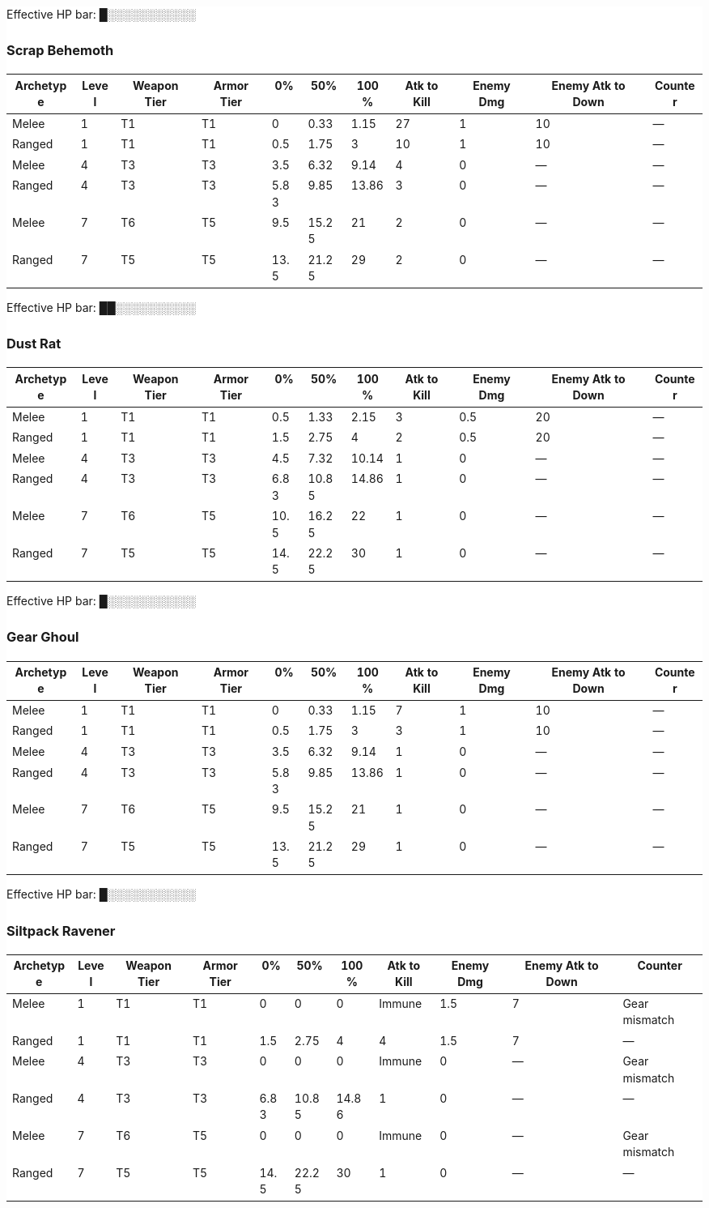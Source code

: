 Effective HP bar: █░░░░░░░░░░░

### Scrap Behemoth
| Archetype | Level | Weapon Tier | Armor Tier | 0% | 50% | 100% | Atk to Kill | Enemy Dmg | Enemy Atk to Down | Counter |
| --- | --- | --- | --- | --- | --- | --- | --- | --- | --- | --- |
| Melee | 1 | T1 | T1 | 0 | 0.33 | 1.15 | 27 | 1 | 10 | — |
| Ranged | 1 | T1 | T1 | 0.5 | 1.75 | 3 | 10 | 1 | 10 | — |
| Melee | 4 | T3 | T3 | 3.5 | 6.32 | 9.14 | 4 | 0 | — | — |
| Ranged | 4 | T3 | T3 | 5.83 | 9.85 | 13.86 | 3 | 0 | — | — |
| Melee | 7 | T6 | T5 | 9.5 | 15.25 | 21 | 2 | 0 | — | — |
| Ranged | 7 | T5 | T5 | 13.5 | 21.25 | 29 | 2 | 0 | — | — |

Effective HP bar: ██░░░░░░░░░░

### Dust Rat
| Archetype | Level | Weapon Tier | Armor Tier | 0% | 50% | 100% | Atk to Kill | Enemy Dmg | Enemy Atk to Down | Counter |
| --- | --- | --- | --- | --- | --- | --- | --- | --- | --- | --- |
| Melee | 1 | T1 | T1 | 0.5 | 1.33 | 2.15 | 3 | 0.5 | 20 | — |
| Ranged | 1 | T1 | T1 | 1.5 | 2.75 | 4 | 2 | 0.5 | 20 | — |
| Melee | 4 | T3 | T3 | 4.5 | 7.32 | 10.14 | 1 | 0 | — | — |
| Ranged | 4 | T3 | T3 | 6.83 | 10.85 | 14.86 | 1 | 0 | — | — |
| Melee | 7 | T6 | T5 | 10.5 | 16.25 | 22 | 1 | 0 | — | — |
| Ranged | 7 | T5 | T5 | 14.5 | 22.25 | 30 | 1 | 0 | — | — |

Effective HP bar: █░░░░░░░░░░░

### Gear Ghoul
| Archetype | Level | Weapon Tier | Armor Tier | 0% | 50% | 100% | Atk to Kill | Enemy Dmg | Enemy Atk to Down | Counter |
| --- | --- | --- | --- | --- | --- | --- | --- | --- | --- | --- |
| Melee | 1 | T1 | T1 | 0 | 0.33 | 1.15 | 7 | 1 | 10 | — |
| Ranged | 1 | T1 | T1 | 0.5 | 1.75 | 3 | 3 | 1 | 10 | — |
| Melee | 4 | T3 | T3 | 3.5 | 6.32 | 9.14 | 1 | 0 | — | — |
| Ranged | 4 | T3 | T3 | 5.83 | 9.85 | 13.86 | 1 | 0 | — | — |
| Melee | 7 | T6 | T5 | 9.5 | 15.25 | 21 | 1 | 0 | — | — |
| Ranged | 7 | T5 | T5 | 13.5 | 21.25 | 29 | 1 | 0 | — | — |

Effective HP bar: █░░░░░░░░░░░

### Siltpack Ravener
| Archetype | Level | Weapon Tier | Armor Tier | 0% | 50% | 100% | Atk to Kill | Enemy Dmg | Enemy Atk to Down | Counter |
| --- | --- | --- | --- | --- | --- | --- | --- | --- | --- | --- |
| Melee | 1 | T1 | T1 | 0 | 0 | 0 | Immune | 1.5 | 7 | Gear mismatch |
| Ranged | 1 | T1 | T1 | 1.5 | 2.75 | 4 | 4 | 1.5 | 7 | — |
| Melee | 4 | T3 | T3 | 0 | 0 | 0 | Immune | 0 | — | Gear mismatch |
| Ranged | 4 | T3 | T3 | 6.83 | 10.85 | 14.86 | 1 | 0 | — | — |
| Melee | 7 | T6 | T5 | 0 | 0 | 0 | Immune | 0 | — | Gear mismatch |
| Ranged | 7 | T5 | T5 | 14.5 | 22.25 | 30 | 1 | 0 | — | — |
